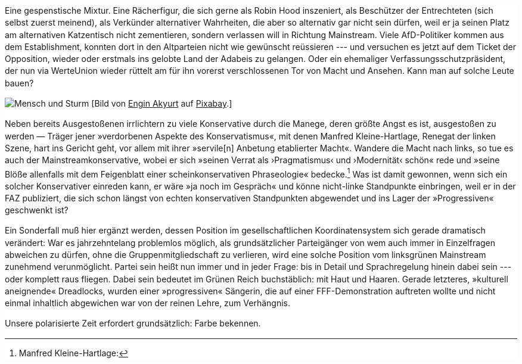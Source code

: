 Eine gespenstische Mixtur. Eine Rächerfigur, die sich gerne als
Robin Hood inszeniert, als Beschützer der Entrechteten (sich
selbst zuerst meinend), als Verkünder alternativer Wahrheiten,
die aber so alternativ gar nicht sein dürfen, weil er ja seinen
Platz am alternativen Katzentisch nicht zementieren, sondern
verlassen will in Richtung Mainstream. Viele AfD-Politiker kommen
aus dem Establishment, konnten dort in den Altparteien nicht wie
gewünscht reüssieren --- und versuchen es jetzt auf dem Ticket der
Opposition, wieder oder erstmals ins gelobte Land der Adabeis zu
gelangen. Oder ein ehemaliger Verfassungsschutzpräsident, der nun
via WerteUnion wieder rüttelt am für ihn vorerst verschlossenen
Tor von Macht und Ansehen. Kann man auf solche Leute bauen?

![Mensch und Sturm](/5artikel/material/pixabay-mensch-sturm.jpg
"Mensch und Sturm") [Bild von <a
href="https://pixabay.com/de/users/engin_akyurt-3656355/?utm_source=link-attribution&utm_medium=referral&utm_campaign=image&utm_content=4688918">Engin
Akyurt</a> auf <a
href="https://pixabay.com/de//?utm_source=link-attribution&utm_medium=referral&utm_campaign=image&utm_content=4688918">Pixabay</a>.]

Neben bereits Ausgestoßenen irrlichtern zu viele Konservative
durch die Manege, deren größte Angst es ist, ausgestoßen zu
werden — Träger jener »verdorbenen Aspekte des Konservatismus«,
mit denen Manfred Kleine-Hartlage, Renegat der linken Szene, hart
ins Gericht geht, vor allem mit ihrer »servile[n] Anbetung
etablierter Macht«. Wandere die Macht nach links, so tue es auch
der Mainstreamkonservative, wobei er sich »seinen Verrat als
›Pragmatismus‹ und ›Modernität‹ schön« rede und »seine Blöße
allenfalls mit dem Feigenblatt einer scheinkonservativen
Phraseologie« bedecke.[^2] Was ist damit gewonnen, wenn sich ein
solcher Konservativer einreden kann, er wäre »ja noch im
Gespräch« und könne nicht-linke Standpunkte einbringen, weil er
in der FAZ publiziert, die sich schon längst von echten
konservativen Standpunkten abgewendet und ins Lager der
»Progressiven« geschwenkt ist?

Ein Sonderfall muß hier ergänzt werden, dessen Position im
gesellschaftlichen Koordinatensystem sich gerade dramatisch
verändert: War es jahrzehntelang problemlos möglich, als
grundsätzlicher Parteigänger von wem auch immer in Einzelfragen
abweichen zu dürfen, ohne die Gruppenmitgliedschaft zu verlieren,
wird eine solche Position vom linksgrünen Mainstream zunehmend
verunmöglicht. Partei sein heißt nun immer und in jeder Frage:
bis in Detail und Sprachregelung hinein dabei sein --- oder
komplett raus fliegen. Dabei sein bedeutet im Grünen Reich
buchstäblich: mit Haut und Haaren. Gerade letzteres, »kulturell
aneignende« Dreadlocks, wurden einer »progressiven« Sängerin, die
auf einer FFF-Demonstration auftreten wollte und nicht einmal
inhaltlich abgewichen war von der reinen Lehre, zum Verhängnis.

Unsere polarisierte Zeit erfordert grundsätzlich: Farbe bekennen.


[^1]: Benjamin Berton: *Am Pool*. Roman. Köln: DuMont, 2006,
[^2]: Manfred Kleine-Hartlage: